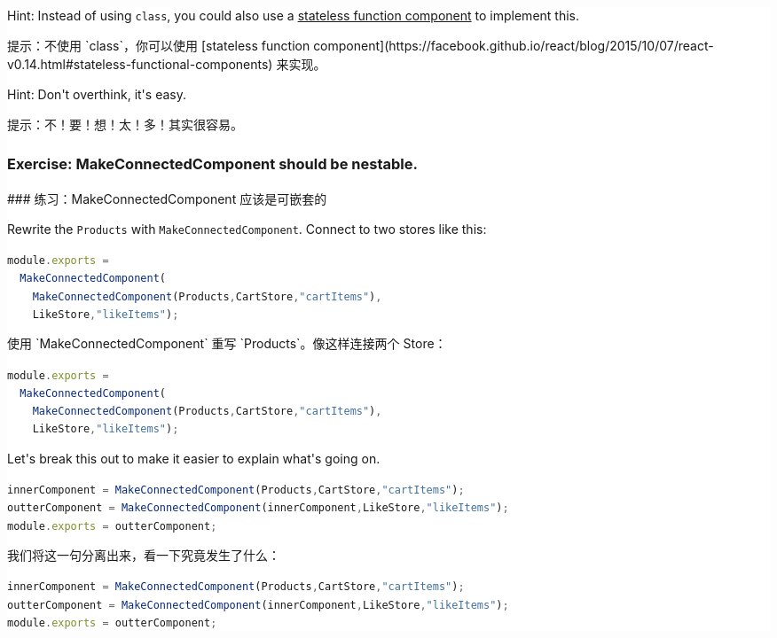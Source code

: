 </cn>

Hint: Instead of using `class`, you could also use a [stateless function component](https://facebook.github.io/react/blog/2015/10/07/react-v0.14.html#stateless-functional-components) to implement this.

<cn>
提示：不使用 `class`，你可以使用 [stateless function component](https://facebook.github.io/react/blog/2015/10/07/react-v0.14.html#stateless-functional-components) 来实现。
</cn>

Hint: Don't overthink, it's easy.

<cn>
提示：不！要！想！太！多！其实很容易。
</cn>

### Exercise: MakeConnectedComponent should be nestable.

<cn>
### 练习：MakeConnectedComponent 应该是可嵌套的
</cn>

Rewrite the `Products` with `MakeConnectedComponent`. Connect to two stores like this:

```js
module.exports =
  MakeConnectedComponent(
    MakeConnectedComponent(Products,CartStore,"cartItems"),
    LikeStore,"likeItems");
```

<cn>
使用 `MakeConnectedComponent` 重写 `Products`。像这样连接两个 Store：

```js
module.exports =
  MakeConnectedComponent(
    MakeConnectedComponent(Products,CartStore,"cartItems"),
    LikeStore,"likeItems");
```

</cn>

Let's break this out to make it easier to explain what's going on.

```js
innerComponent = MakeConnectedComponent(Products,CartStore,"cartItems");
outterComponent = MakeConnectedComponent(innerComponent,LikeStore,"likeItems");
module.exports = outterComponent;
```

<cn>
我们将这一句分离出来，看一下究竟发生了什么：

```js
innerComponent = MakeConnectedComponent(Products,CartStore,"cartItems");
outterComponent = MakeConnectedComponent(innerComponent,LikeStore,"likeItems");
module.exports = outterComponent;
```
